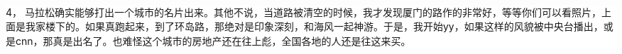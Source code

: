 





<span lang="EN-US"><span>4，  </span></span>马拉松确实能够打出一个城市的名片出来。其他不说，当道路被清空的时候，我才发现厦门的路作的非常好，等等你们可以看照片，上面是我家楼下的。如果真跑起来，到了环岛路，那绝对是印象深刻，和海风一起神游。于是，我开始<span lang="EN-US">yy</span>，如果这样的风貌被中央台播出，或是<span lang="EN-US">cnn</span>，那真是出名了。也难怪这个城市的房地产还在往上彪，全国各地的人还是往这来买。
















































































